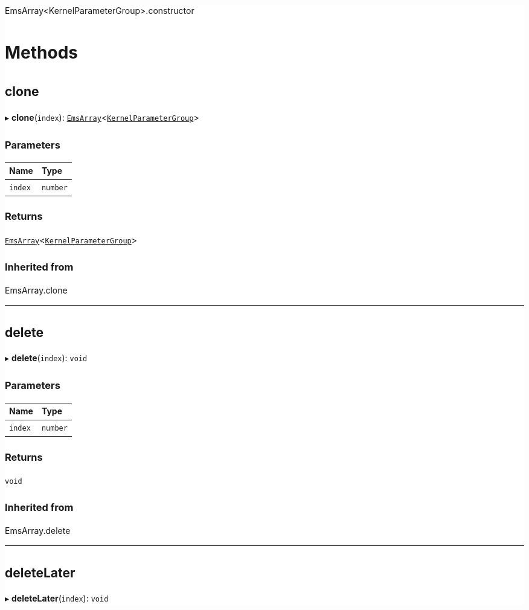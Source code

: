 EmsArray<KernelParameterGroup\>.constructor

# Methods

## clone

▸ **clone**(`index`): [`EmsArray`](configurator_core_src_roomle_configurator._internal_.EmsArray.md)<[`KernelParameterGroup`](../interfaces/typings_kernel.KernelParameterGroup.md)\>

### Parameters

| Name | Type |
| :------ | :------ |
| `index` | `number` |

### Returns

[`EmsArray`](configurator_core_src_roomle_configurator._internal_.EmsArray.md)<[`KernelParameterGroup`](../interfaces/typings_kernel.KernelParameterGroup.md)\>

### Inherited from

EmsArray.clone

___

## delete

▸ **delete**(`index`): `void`

### Parameters

| Name | Type |
| :------ | :------ |
| `index` | `number` |

### Returns

`void`

### Inherited from

EmsArray.delete

___

## deleteLater

▸ **deleteLater**(`index`): `void`
